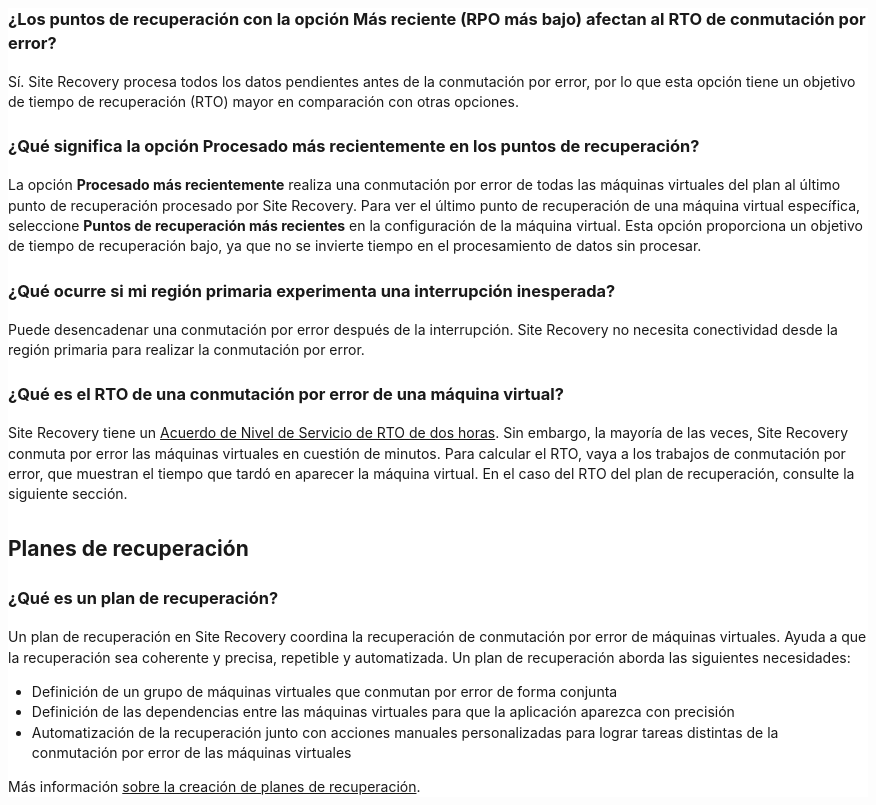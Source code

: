 ### <a name="do-latest-lowest-rpo-recovery-points-have-an-impact-on-failover-rto"></a>¿Los puntos de recuperación con la opción **Más reciente (RPO más bajo)** afectan al RTO de conmutación por error?

Sí. Site Recovery procesa todos los datos pendientes antes de la conmutación por error, por lo que esta opción tiene un objetivo de tiempo de recuperación (RTO) mayor en comparación con otras opciones.

### <a name="what-does-the-latest-processed-option-in-recovery-points-mean"></a>¿Qué significa la opción **Procesado más recientemente** en los puntos de recuperación?

La opción **Procesado más recientemente** realiza una conmutación por error de todas las máquinas virtuales del plan al último punto de recuperación procesado por Site Recovery. Para ver el último punto de recuperación de una máquina virtual específica, seleccione **Puntos de recuperación más recientes** en la configuración de la máquina virtual. Esta opción proporciona un objetivo de tiempo de recuperación bajo, ya que no se invierte tiempo en el procesamiento de datos sin procesar.

### <a name="what-happens-if-my-primary-region-experiences-an-unexpected-outage"></a>¿Qué ocurre si mi región primaria experimenta una interrupción inesperada?

Puede desencadenar una conmutación por error después de la interrupción. Site Recovery no necesita conectividad desde la región primaria para realizar la conmutación por error.

### <a name="what-is-an-rto-of-a-vm-failover"></a>¿Qué es el RTO de una conmutación por error de una máquina virtual?

Site Recovery tiene un [Acuerdo de Nivel de Servicio de RTO de dos horas](https://azure.microsoft.com/support/legal/sla/site-recovery/v1_2/). Sin embargo, la mayoría de las veces, Site Recovery conmuta por error las máquinas virtuales en cuestión de minutos. Para calcular el RTO, vaya a los trabajos de conmutación por error, que muestran el tiempo que tardó en aparecer la máquina virtual. En el caso del RTO del plan de recuperación, consulte la siguiente sección.

## <a name="recovery-plans"></a>Planes de recuperación

### <a name="what-is-a-recovery-plan"></a>¿Qué es un plan de recuperación?

Un plan de recuperación en Site Recovery coordina la recuperación de conmutación por error de máquinas virtuales. Ayuda a que la recuperación sea coherente y precisa, repetible y automatizada. Un plan de recuperación aborda las siguientes necesidades:

- Definición de un grupo de máquinas virtuales que conmutan por error de forma conjunta
- Definición de las dependencias entre las máquinas virtuales para que la aplicación aparezca con precisión
- Automatización de la recuperación junto con acciones manuales personalizadas para lograr tareas distintas de la conmutación por error de las máquinas virtuales

Más información [sobre la creación de planes de recuperación](site-recovery-create-recovery-plans.md).

